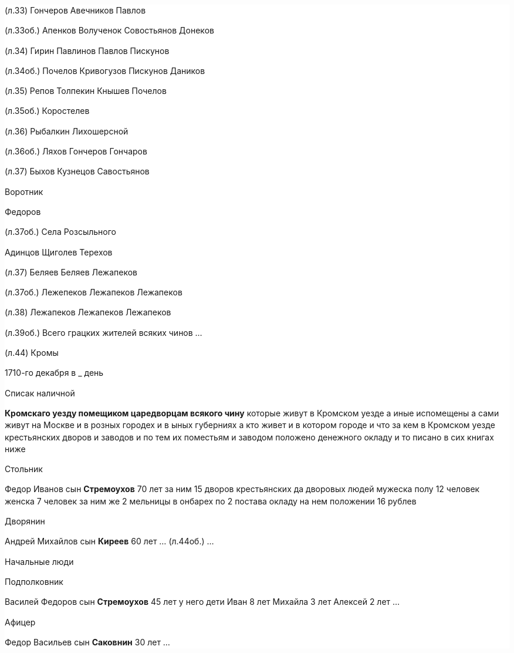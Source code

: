 (л.33) Гончеров Авечников Павлов

(л.33об.) Апенков Волученок Совостьянов Донеков

(л.34) Гирин Павлинов Павлов Пискунов

(л.34об.) Почелов Кривогузов Пискунов Даников

(л.35) Репов Толпекин Кнышев Почелов

(л.35об.) Коростелев

(л.36) Рыбалкин Лихошерсной

(л.36об.) Ляхов Гончеров Гончаров

(л.37) Быхов Кузнецов Савостьянов

Воротник

Федоров

(л.37об.) Села Розсыльного

Адинцов Щиголев Терехов

(л.37) Беляев Беляев Лежапеков

(л.37об.) Лежепеков Лежапеков Лежапеков

(л.38) Лежапеков Лежапеков Лежапеков

(л.39об.) Всего грацких жителей всяких чинов …

(л.44) Кромы

1710-го декабря в \_ день

Списак наличной

**Кромскаго уезду помещиком царедворцам всякого чину** которые живут в Кромском уезде а иные испомещены а сами живут на Москве и в розных городех и в ыных губерниях а кто живет и в котором городе и что за кем в Кромском уезде крестьянских дворов и заводов и по тем их поместьям и заводом положено денежного окладу и то писано в сих книгах ниже

Стольник

Федор Иванов сын **Стремоухов** 70 лет за ним 15 дворов крестьянских да дворовых людей мужеска полу 12 человек женска 7 человек за ним же 2 мельницы в онбарех по 2 постава окладу на нем положении 16 рублев

Дворянин

Андрей Михайлов сын **Киреев** 60 лет … (л.44об.) …

Начальные люди

Подполковник

Василей Федоров сын **Стремоухов** 45 лет у него дети Иван 8 лет Михайла 3 лет Алексей 2 лет …

Афицер

Федор Васильев сын **Саковнин** 30 лет …

